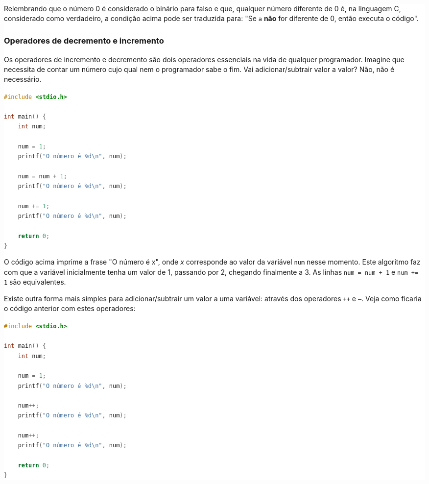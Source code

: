 Relembrando que o número 0 é considerado o binário para falso e que, qualquer número diferente de 0 é, na linguagem C, considerado como verdadeiro, a condição acima pode ser traduzida para: "Se `a` **não** for diferente de 0, então executa o código".

### Operadores de decremento e incremento

Os operadores de incremento e decremento são dois operadores essenciais na vida de qualquer programador. Imagine que necessita de contar um número cujo qual nem o programador sabe o fim. Vai adicionar/subtrair valor a valor? Não, não é necessário.


```c
#include <stdio.h>  

int main() {     
    int num;  

    num = 1;  
    printf("O número é %d\n", num);  

    num = num + 1;  
    printf("O número é %d\n", num);  

    num += 1;  
    printf("O número é %d\n", num);  

    return 0;  
}   
```

O código acima imprime a frase "O número é x", onde *x* corresponde ao valor da variável `num` nesse momento. Este algoritmo faz com que a variável inicialmente tenha um valor de 1, passando por 2, chegando finalmente a 3. As linhas `num = num + 1` e `num += 1` são equivalentes.

Existe outra forma mais simples para adicionar/subtrair um valor a uma variável: através dos operadores `++` e `–`. Veja como ficaria o código anterior com estes operadores:

```c
#include <stdio.h>  

int main() {     
    int num;  

    num = 1;  
    printf("O número é %d\n", num);  

    num++;  
    printf("O número é %d\n", num);  

    num++;  
    printf("O número é %d\n", num);  

    return 0;  
}  
```
